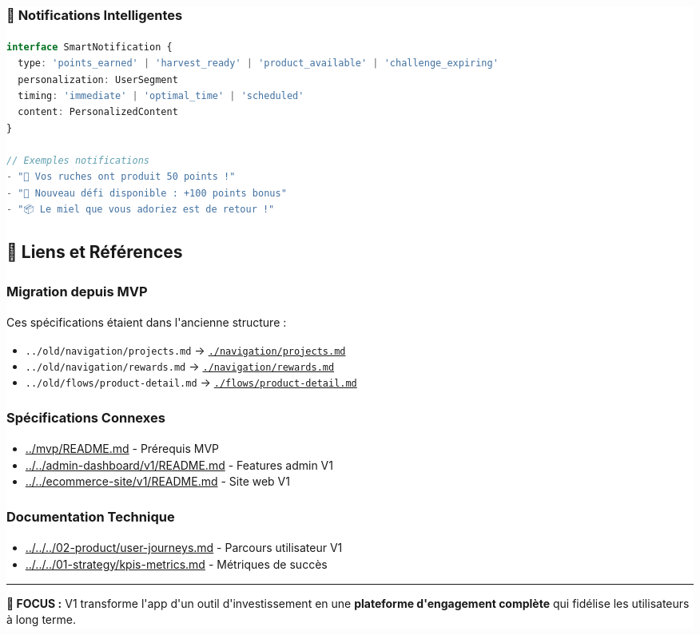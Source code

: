 ### 🔔 **Notifications Intelligentes**
```typescript
interface SmartNotification {
  type: 'points_earned' | 'harvest_ready' | 'product_available' | 'challenge_expiring'
  personalization: UserSegment
  timing: 'immediate' | 'optimal_time' | 'scheduled'
  content: PersonalizedContent
}

// Exemples notifications
- "🍯 Vos ruches ont produit 50 points !"
- "🌟 Nouveau défi disponible : +100 points bonus"
- "📦 Le miel que vous adoriez est de retour !"
```

## 🔗 Liens et Références

### **Migration depuis MVP**
Ces spécifications étaient dans l'ancienne structure :
- `../old/navigation/projects.md` → [`./navigation/projects.md`](./navigation/projects.md)
- `../old/navigation/rewards.md` → [`./navigation/rewards.md`](./navigation/rewards.md)
- `../old/flows/product-detail.md` → [`./flows/product-detail.md`](./flows/product-detail.md)

### **Spécifications Connexes**
- [../mvp/README.md](../mvp/README.md) - Prérequis MVP
- [../../admin-dashboard/v1/README.md](../../admin-dashboard/v1/README.md) - Features admin V1
- [../../ecommerce-site/v1/README.md](../../ecommerce-site/v1/README.md) - Site web V1

### **Documentation Technique**
- [../../../02-product/user-journeys.md](../../../02-product/user-journeys.md) - Parcours utilisateur V1
- [../../../01-strategy/kpis-metrics.md](../../../01-strategy/kpis-metrics.md) - Métriques de succès

---

**🎯 FOCUS :** V1 transforme l'app d'un outil d'investissement en une **plateforme d'engagement complète** qui fidélise les utilisateurs à long terme.